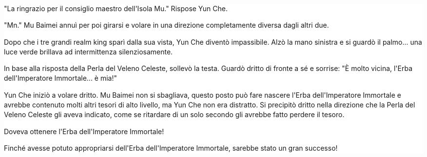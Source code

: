 
"La ringrazio per il consiglio maestro dell'Isola Mu." Rispose Yun Che.


"Mn." Mu Baimei annuì per poi girarsi e volare in una direzione completamente diversa dagli altri due.


Dopo che i tre grandi realm king sparì dalla sua vista, Yun Che diventò impassibile. Alzò la mano sinistra e si guardò il palmo... una luce verde brillava ad intermittenza silenziosamente.


In base alla risposta della Perla del Veleno Celeste, sollevò la testa. Guardò dritto di fronte a sé e sorrise: "È molto vicina, l'Erba dell'Imperatore Immortale... è mia!"


Yun Che iniziò a volare dritto. Mu Baimei non si sbagliava, questo posto può fare nascere l'Erba dell'Imperatore Immortale e avrebbe contenuto molti altri tesori di alto livello, ma Yun Che non era distratto. Si precipitò dritto nella direzione che la Perla del Veleno Celeste gli aveva indicato, come se ritardare di un solo secondo gli avrebbe fatto perdere il tesoro.


Doveva ottenere l'Erba dell'Imperatore Immortale!


Finché avesse potuto appropriarsi dell'Erba dell'Imperatore Immortale, sarebbe stato un gran successo!
                                


                                



